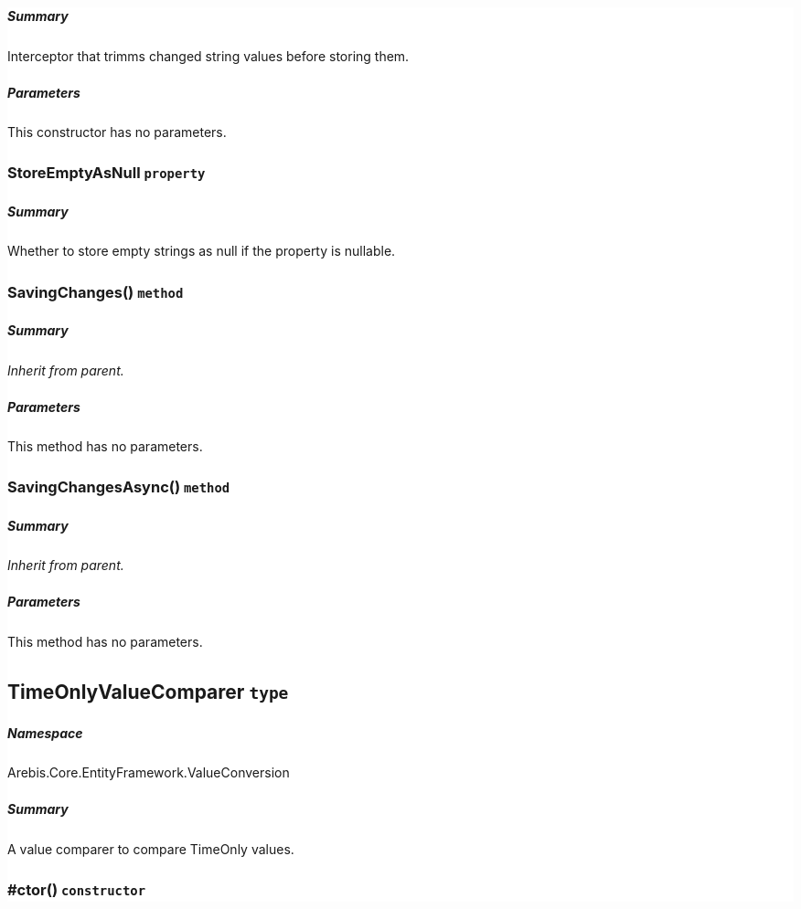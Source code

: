 ##### Summary

Interceptor that trimms changed string values before storing them.

##### Parameters

This constructor has no parameters.

<a name='P-Arebis-Core-EntityFramework-StringTrimmingInterceptor-StoreEmptyAsNull'></a>
### StoreEmptyAsNull `property`

##### Summary

Whether to store empty strings as null if the property is nullable.

<a name='M-Arebis-Core-EntityFramework-StringTrimmingInterceptor-SavingChanges-Microsoft-EntityFrameworkCore-Diagnostics-DbContextEventData,Microsoft-EntityFrameworkCore-Diagnostics-InterceptionResult{System-Int32}-'></a>
### SavingChanges() `method`

##### Summary

*Inherit from parent.*

##### Parameters

This method has no parameters.

<a name='M-Arebis-Core-EntityFramework-StringTrimmingInterceptor-SavingChangesAsync-Microsoft-EntityFrameworkCore-Diagnostics-DbContextEventData,Microsoft-EntityFrameworkCore-Diagnostics-InterceptionResult{System-Int32},System-Threading-CancellationToken-'></a>
### SavingChangesAsync() `method`

##### Summary

*Inherit from parent.*

##### Parameters

This method has no parameters.

<a name='T-Arebis-Core-EntityFramework-ValueConversion-TimeOnlyValueComparer'></a>
## TimeOnlyValueComparer `type`

##### Namespace

Arebis.Core.EntityFramework.ValueConversion

##### Summary

A value comparer to compare TimeOnly values.

<a name='M-Arebis-Core-EntityFramework-ValueConversion-TimeOnlyValueComparer-#ctor'></a>
### #ctor() `constructor`
